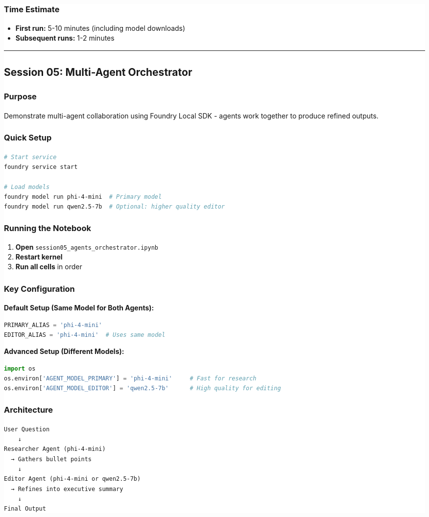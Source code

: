 ### Time Estimate
- **First run:** 5-10 minutes (including model downloads)
- **Subsequent runs:** 1-2 minutes

---

## Session 05: Multi-Agent Orchestrator

### Purpose
Demonstrate multi-agent collaboration using Foundry Local SDK - agents work together to produce refined outputs.

### Quick Setup

```bash
# Start service
foundry service start

# Load models
foundry model run phi-4-mini  # Primary model
foundry model run qwen2.5-7b  # Optional: higher quality editor
```

### Running the Notebook

1. **Open** `session05_agents_orchestrator.ipynb`
2. **Restart kernel**
3. **Run all cells** in order

### Key Configuration

**Default Setup (Same Model for Both Agents):**
```python
PRIMARY_ALIAS = 'phi-4-mini'
EDITOR_ALIAS = 'phi-4-mini'  # Uses same model
```

**Advanced Setup (Different Models):**
```python
import os
os.environ['AGENT_MODEL_PRIMARY'] = 'phi-4-mini'     # Fast for research
os.environ['AGENT_MODEL_EDITOR'] = 'qwen2.5-7b'      # High quality for editing
```

### Architecture

```
User Question
    ↓
Researcher Agent (phi-4-mini)
  → Gathers bullet points
    ↓
Editor Agent (phi-4-mini or qwen2.5-7b)
  → Refines into executive summary
    ↓
Final Output
```
